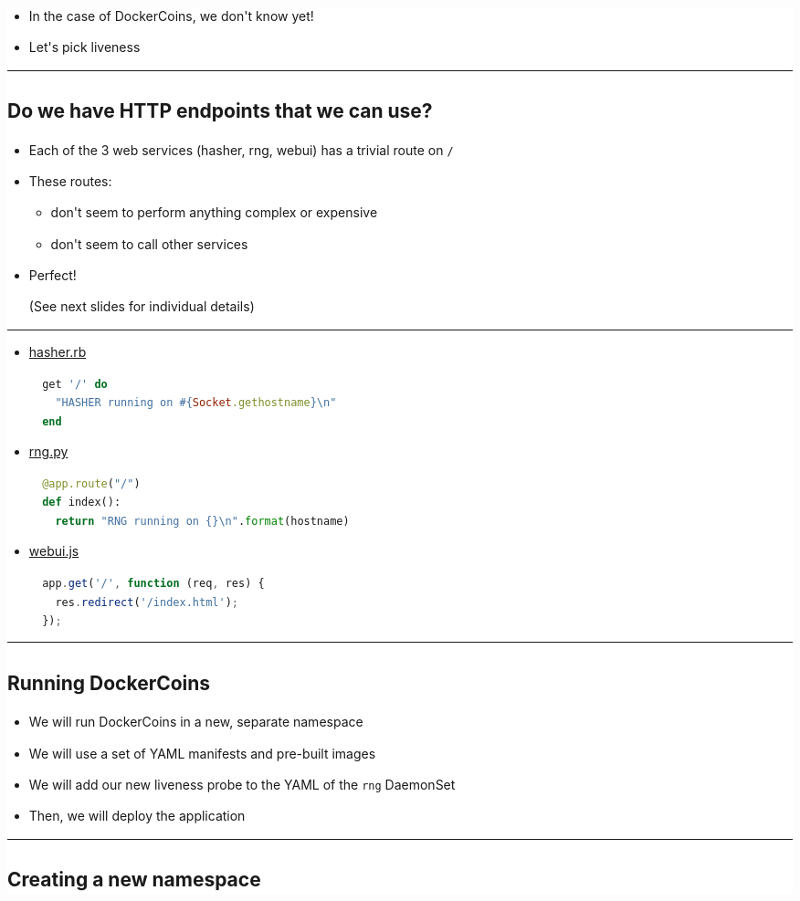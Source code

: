 - In the case of DockerCoins, we don't know yet!

- Let's pick liveness

---

## Do we have HTTP endpoints that we can use?

- Each of the 3 web services (hasher, rng, webui) has a trivial route on `/`

- These routes:

  - don't seem to perform anything complex or expensive

  - don't seem to call other services

- Perfect!

  (See next slides for individual details)

---

- [hasher.rb](https://github.com/jpetazzo/container.training/blob/master/dockercoins/hasher/hasher.rb)
  ```ruby
    get '/' do
      "HASHER running on #{Socket.gethostname}\n"
    end
  ```

- [rng.py](https://github.com/jpetazzo/container.training/blob/master/dockercoins/rng/rng.py)
  ```python
    @app.route("/")
    def index():
      return "RNG running on {}\n".format(hostname)
  ```

- [webui.js](https://github.com/jpetazzo/container.training/blob/master/dockercoins/webui/webui.js)
  ```javascript
    app.get('/', function (req, res) {
      res.redirect('/index.html');
    });
  ```

---

## Running DockerCoins

- We will run DockerCoins in a new, separate namespace

- We will use a set of YAML manifests and pre-built images

- We will add our new liveness probe to the YAML of the `rng` DaemonSet

- Then, we will deploy the application

---

## Creating a new namespace
